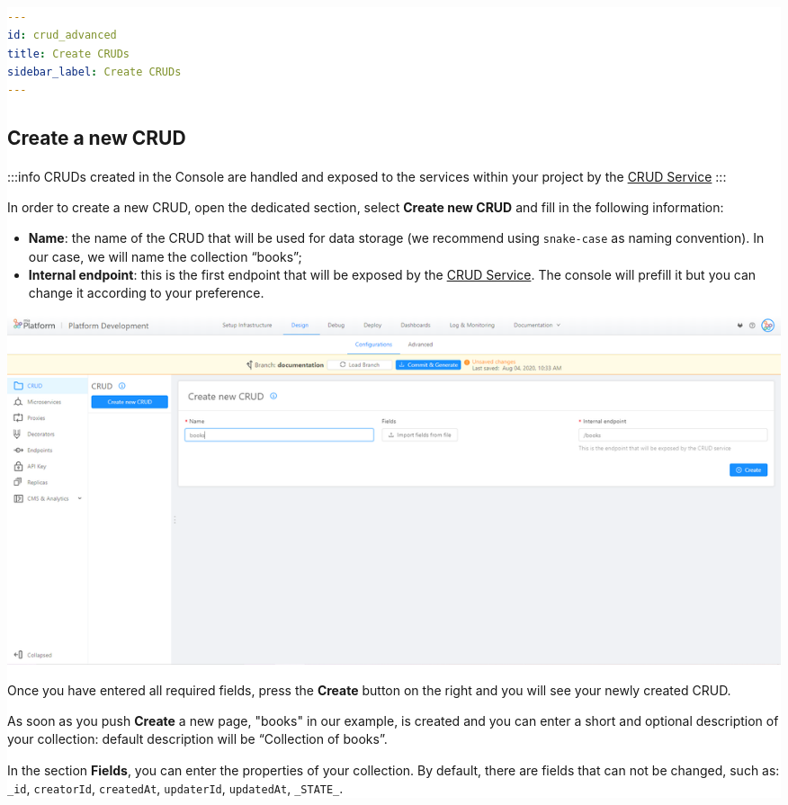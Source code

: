 ```yaml
---
id: crud_advanced
title: Create CRUDs
sidebar_label: Create CRUDs
---
```

## Create a new CRUD

:::info
CRUDs created in the Console are handled and exposed to the services within your project by the [CRUD Service](../../../runtime_suite/crud-service/overview_and_usage.md)
:::

In order to create a new CRUD, open the dedicated section, select **Create new CRUD** and fill in the following information:

* **Name**: the name of the CRUD that will be used for data storage (we recommend using `snake-case` as naming convention). In our case, we will name the collection “books”;
* **Internal endpoint**: this is the first endpoint that will be exposed by the [CRUD Service](../../../runtime_suite/crud-service/overview_and_usage.md). The console will prefill it but you can change it according to your preference.

![newCrudCreation-withInternalEndpoint](img/newCrudCreation-withInternalEndpoint.PNG)

Once you have entered all required fields, press the **Create** button on the right and you will see your newly created CRUD.

As soon as you push **Create** a new page, "books" in our example, is created and you can enter a short and optional description of your collection: default description will be “Collection of books”.

In the section **Fields**, you can enter the properties of your collection.
By default, there are fields that can not be changed, such as: `_id`, `creatorId`, `createdAt`, `updaterId`, `updatedAt`, `_STATE_`.
